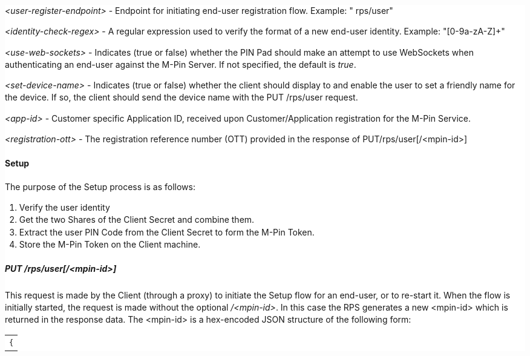 <p abp="2988"><em abp="2989">&lt;user-register-endpoint&gt;</em>&nbsp;- Endpoint for initiating end-user registration flow.&nbsp;<span abp="2990">Example: &quot;&nbsp;rps/user&quot;</span></p>

<p abp="2991"><span abp="2992"><em abp="2993">&lt;identity-check-regex&gt;</em>&nbsp;-&nbsp;A regular expression used to verify the format of a new end-user identity. Example: &quot;[0-9a-zA-Z]+&quot;</span></p>

<p abp="2994"><em abp="2995">&lt;use-web-sockets&gt;</em><span abp="2996">&nbsp;-&nbsp;Indicates (true or false) whether the PIN Pad should make an&nbsp;</span>attempt<span abp="2997">&nbsp;to use WebSockets when authenticating an end-user against the M-Pin Server. If not specified, the default is&nbsp;<em abp="2998">true</em>.</span></p>

<p abp="2999"><span abp="3000"><em abp="3001">&lt;set-device-name&gt;</em>&nbsp;-&nbsp;Indicates (true or false) whether the client should display to and enable the user to set a friendly name for the device. If so, the client should send the device name with the&nbsp;</span>PUT /rps/user&nbsp;request.</p>

<p abp="3003"><span abp="3004"><em abp="3005">&lt;app-id&gt;</em>&nbsp;- Customer specific Application ID, received upon Customer/Application registration for the M-Pin Service.</span></p>

<p abp="3003"><span abp="3004"><em>&lt;registration-ott&gt; -&nbsp;</em>The registration reference number (OTT) provided in the response of PUT/rps/user[/&lt;mpin-id&gt;]</span></p>

<h4 abp="3006" id="TechSpec-M-Pinv0.3RelyingPartyService-Setup"><span abp="3007">Setup</span></h4>

<p abp="3009"><span abp="3010">The purpose of the Setup process is as follows:</span></p>

<ol abp="3011">
	<li abp="3012"><span abp="3013">Verify the user identity</span></li>
	<li abp="3014"><span abp="3015">Get the two Shares of the Client Secret and combine them.</span></li>
	<li abp="3016"><span abp="3017">Extract the user PIN Code from the Client Secret to form the M-Pin Token.</span></li>
	<li abp="3018"><span abp="3019">Store the M-Pin Token on the Client machine.</span></li>
</ol>
</div>

<h5 abp="3020">PUT /rps/user[/&lt;mpin-id&gt;]</h5>

<div abp="3022">
<p abp="3023">This request is made by the Client (through a proxy) to initiate the Setup flow for an end-user, or to re-start it. When the flow is initially started, the request is made without the optional&nbsp;<em abp="3024">/&lt;mpin-id&gt;</em>. In this case the RPS generates a new &lt;mpin-id&gt; which is returned in the response data. The &lt;mpin-id&gt; is a hex-encoded JSON structure of the following form:</p>

<div abp="3025" class="code panel pdl">
<div abp="3026" class="codeContent panelContent pdl">
<div abp="3027">
<div abp="3028" class="syntaxhighlighter nogutter java" id="highlighter_838770">
<table abp="3029" border="0" cellpadding="0" cellspacing="0">
	<tbody abp="3030">
		<tr abp="3031">
			<td abp="3032" class="code">
			<div abp="3033" class="container" title="Hint: double-click to select code">
			<div abp="3034" class="line number1 index0 alt2" style="text-align: left;"><code abp="3035" class="java plain">{</code></div>
